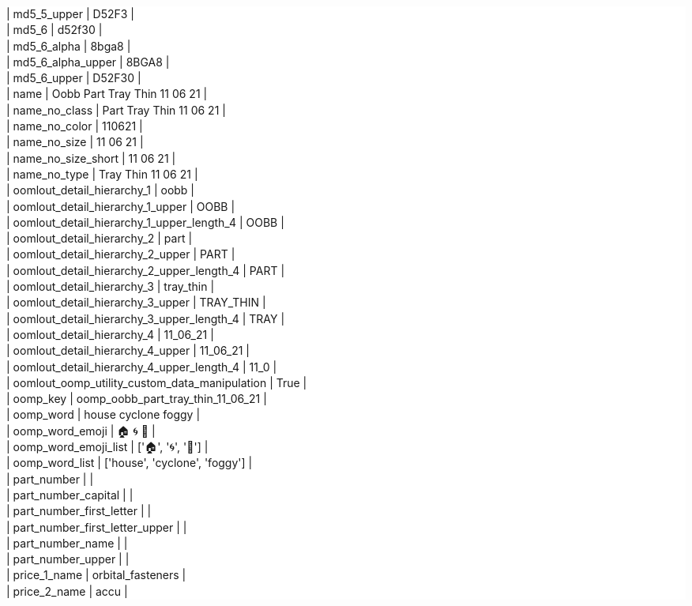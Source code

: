 | md5_5_upper | D52F3 |  
| md5_6 | d52f30 |  
| md5_6_alpha | 8bga8 |  
| md5_6_alpha_upper | 8BGA8 |  
| md5_6_upper | D52F30 |  
| name | Oobb Part Tray Thin 11 06 21 |  
| name_no_class | Part Tray Thin 11 06 21 |  
| name_no_color | 110621 |  
| name_no_size | 11 06 21 |  
| name_no_size_short | 11 06 21 |  
| name_no_type | Tray Thin 11 06 21 |  
| oomlout_detail_hierarchy_1 | oobb |  
| oomlout_detail_hierarchy_1_upper | OOBB |  
| oomlout_detail_hierarchy_1_upper_length_4 | OOBB |  
| oomlout_detail_hierarchy_2 | part |  
| oomlout_detail_hierarchy_2_upper | PART |  
| oomlout_detail_hierarchy_2_upper_length_4 | PART |  
| oomlout_detail_hierarchy_3 | tray_thin |  
| oomlout_detail_hierarchy_3_upper | TRAY_THIN |  
| oomlout_detail_hierarchy_3_upper_length_4 | TRAY |  
| oomlout_detail_hierarchy_4 | 11_06_21 |  
| oomlout_detail_hierarchy_4_upper | 11_06_21 |  
| oomlout_detail_hierarchy_4_upper_length_4 | 11_0 |  
| oomlout_oomp_utility_custom_data_manipulation | True |  
| oomp_key | oomp_oobb_part_tray_thin_11_06_21 |  
| oomp_word | house cyclone foggy |  
| oomp_word_emoji | :house: :cyclone: :foggy: |  
| oomp_word_emoji_list | [':house:', ':cyclone:', ':foggy:'] |  
| oomp_word_list | ['house', 'cyclone', 'foggy'] |  
| part_number |  |  
| part_number_capital |  |  
| part_number_first_letter |  |  
| part_number_first_letter_upper |  |  
| part_number_name |  |  
| part_number_upper |  |  
| price_1_name | orbital_fasteners |  
| price_2_name | accu |  
